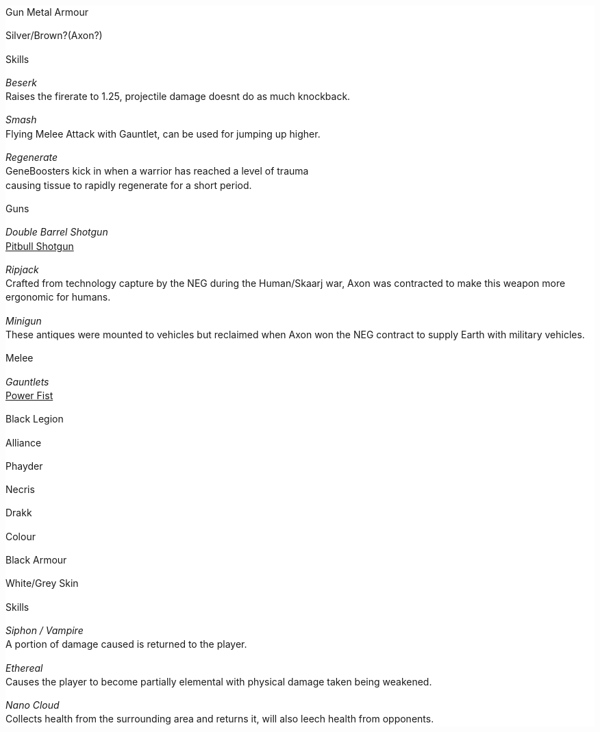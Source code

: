 Gun Metal Armour

Silver/Brown?(Axon?)

Skills

_Beserk_  
Raises the firerate to 1.25, projectile damage doesnt do as much knockback.

_Smash_  
Flying Melee Attack with Gauntlet, can be used for jumping up higher.

_Regenerate_  
GeneBoosters kick in when a warrior has reached a level of trauma  
causing tissue to rapidly regenerate for a short period.

Guns

_Double Barrel Shotgun_  
[Pitbull Shotgun](http://media.moddb.com/cache/images/mods/1/12/11115/thumb_620x2000/Pitbull-1.1.jpg)

_Ripjack_  
Crafted from technology capture by the NEG during the Human/Skaarj war, Axon was contracted to make this weapon more ergonomic for humans.

_Minigun_  
These antiques were mounted to vehicles but reclaimed when Axon won the NEG contract to supply Earth with military vehicles.

Melee

_Gauntlets_  
[Power Fist](http://img2.wikia.nocookie.net/__cb20110210224044/fallout/images/b/bb/POWERFIST.png)

Black Legion

Alliance

Phayder

Necris

Drakk

Colour

Black Armour

White/Grey Skin

Skills

_Siphon / Vampire_  
A portion of damage caused is returned to the player.

_Ethereal_  
Causes the player to become partially elemental with physical damage taken being weakened.

_Nano Cloud_  
Collects health from the surrounding area and returns it, will also leech health from opponents.
